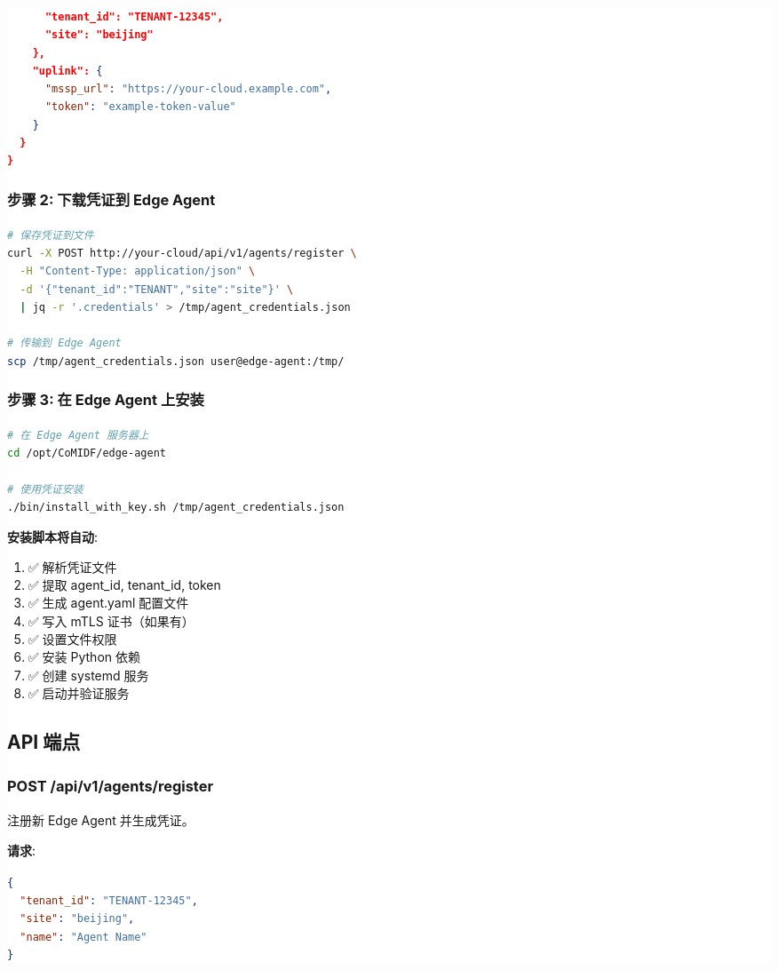 ```json
      "tenant_id": "TENANT-12345",
      "site": "beijing"
    },
    "uplink": {
      "mssp_url": "https://your-cloud.example.com",
      "token": "example-token-value"
    }
  }
}
```

### 步骤 2: 下载凭证到 Edge Agent

```bash
# 保存凭证到文件
curl -X POST http://your-cloud/api/v1/agents/register \
  -H "Content-Type: application/json" \
  -d '{"tenant_id":"TENANT","site":"site"}' \
  | jq -r '.credentials' > /tmp/agent_credentials.json

# 传输到 Edge Agent
scp /tmp/agent_credentials.json user@edge-agent:/tmp/
```

### 步骤 3: 在 Edge Agent 上安装

```bash
# 在 Edge Agent 服务器上
cd /opt/CoMIDF/edge-agent

# 使用凭证安装
./bin/install_with_key.sh /tmp/agent_credentials.json
```

**安装脚本将自动**:
1. ✅ 解析凭证文件
2. ✅ 提取 agent_id, tenant_id, token
3. ✅ 生成 agent.yaml 配置文件
4. ✅ 写入 mTLS 证书（如果有）
5. ✅ 设置文件权限
6. ✅ 安装 Python 依赖
7. ✅ 创建 systemd 服务
8. ✅ 启动并验证服务

## API 端点

### POST /api/v1/agents/register

注册新 Edge Agent 并生成凭证。

**请求**:
```json
{
  "tenant_id": "TENANT-12345",
  "site": "beijing",
  "name": "Agent Name"
}
```
